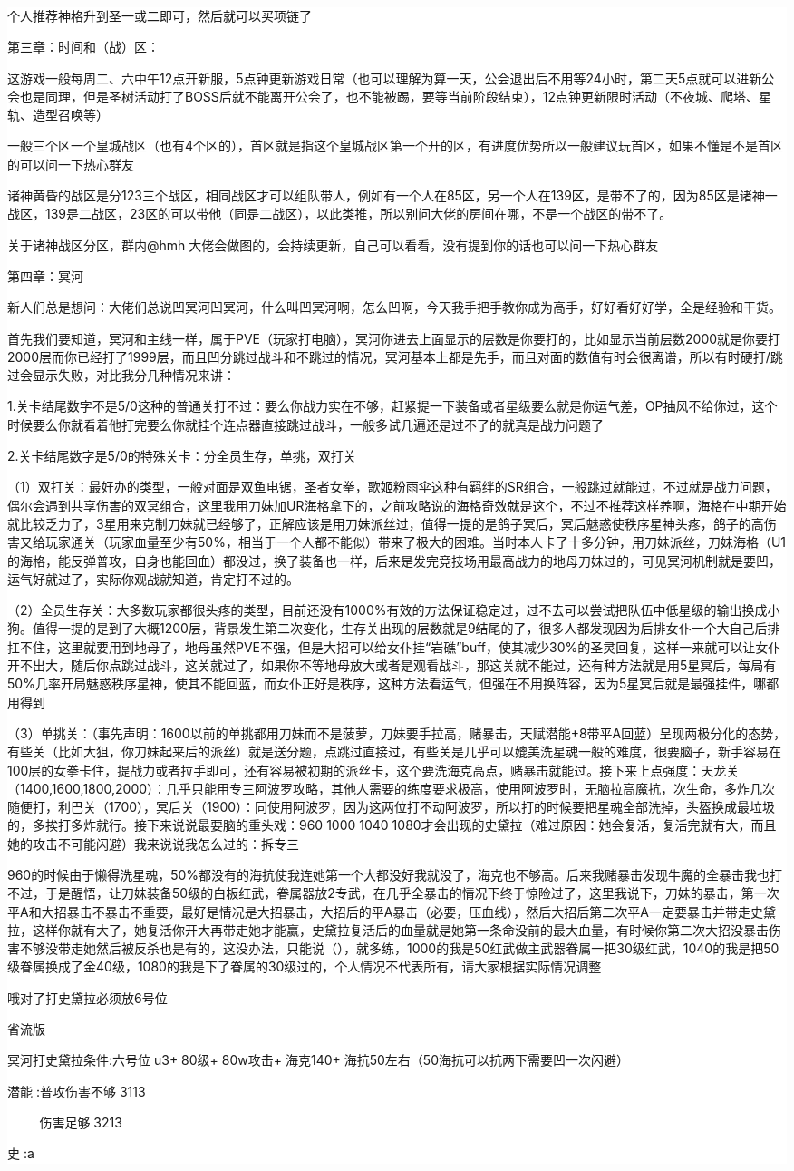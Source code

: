个人推荐神格升到圣一或二即可，然后就可以买项链了

  

第三章：时间和（战）区：

这游戏一般每周二、六中午12点开新服，5点钟更新游戏日常（也可以理解为算一天，公会退出后不用等24小时，第二天5点就可以进新公会也是同理，但是圣树活动打了BOSS后就不能离开公会了，也不能被踢，要等当前阶段结束），12点钟更新限时活动（不夜城、爬塔、星轨、造型召唤等）

一般三个区一个皇城战区（也有4个区的），首区就是指这个皇城战区第一个开的区，有进度优势所以一般建议玩首区，如果不懂是不是首区的可以问一下热心群友

诸神黄昏的战区是分123三个战区，相同战区才可以组队带人，例如有一个人在85区，另一个人在139区，是带不了的，因为85区是诸神一战区，139是二战区，23区的可以带他（同是二战区），以此类推，所以别问大佬的房间在哪，不是一个战区的带不了。

关于诸神战区分区，群内@hmh 大佬会做图的，会持续更新，自己可以看看，没有提到你的话也可以问一下热心群友

  

第四章：冥河

新人们总是想问：大佬们总说凹冥河凹冥河，什么叫凹冥河啊，怎么凹啊，今天我手把手教你成为高手，好好看好好学，全是经验和干货。

首先我们要知道，冥河和主线一样，属于PVE（玩家打电脑），冥河你进去上面显示的层数是你要打的，比如显示当前层数2000就是你要打2000层而你已经打了1999层，而且凹分跳过战斗和不跳过的情况，冥河基本上都是先手，而且对面的数值有时会很离谱，所以有时硬打/跳过会显示失败，对比我分几种情况来讲：

1.关卡结尾数字不是5/0这种的普通关打不过：要么你战力实在不够，赶紧提一下装备或者星级要么就是你运气差，OP抽风不给你过，这个时候要么你就看着他打完要么你就挂个连点器直接跳过战斗，一般多试几遍还是过不了的就真是战力问题了

2.关卡结尾数字是5/0的特殊关卡：分全员生存，单挑，双打关

（1）双打关：最好办的类型，一般对面是双鱼电锯，圣者女拳，歌姬粉雨伞这种有羁绊的SR组合，一般跳过就能过，不过就是战力问题，偶尔会遇到共享伤害的双冥组合，这里我用刀妹加UR海格拿下的，之前攻略说的海格奇效就是这个，不过不推荐这样养啊，海格在中期开始就比较乏力了，3星用来克制刀妹就已经够了，正解应该是用刀妹派丝过，值得一提的是鸽子冥后，冥后魅惑使秩序星神头疼，鸽子的高伤害又给玩家通关（玩家血量至少有50%，相当于一个人都不能似）带来了极大的困难。当时本人卡了十多分钟，用刀妹派丝，刀妹海格（U1的海格，能反弹普攻，自身也能回血）都没过，换了装备也一样，后来是发完竞技场用最高战力的地母刀妹过的，可见冥河机制就是要凹，运气好就过了，实际你观战就知道，肯定打不过的。

（2）全员生存关：大多数玩家都很头疼的类型，目前还没有1000%有效的方法保证稳定过，过不去可以尝试把队伍中低星级的输出换成小狗。值得一提的是到了大概1200层，背景发生第二次变化，生存关出现的层数就是9结尾的了，很多人都发现因为后排女仆一个大自己后排扛不住，这里就要用到地母了，地母虽然PVE不强，但是大招可以给女仆挂“岩礁”buff，使其减少30%的圣灵回复，这样一来就可以让女仆开不出大，随后你点跳过战斗，这关就过了，如果你不等地母放大或者是观看战斗，那这关就不能过，还有种方法就是用5星冥后，每局有50%几率开局魅惑秩序星神，使其不能回蓝，而女仆正好是秩序，这种方法看运气，但强在不用换阵容，因为5星冥后就是最强挂件，哪都用得到

（3）单挑关：（事先声明：1600以前的单挑都用刀妹而不是菠萝，刀妹要手拉高，赌暴击，天赋潜能+8带平A回蓝）呈现两极分化的态势，有些关（比如大狙，你刀妹起来后的派丝）就是送分题，点跳过直接过，有些关是几乎可以媲美洗星魂一般的难度，很要脑子，新手容易在100层的女拳卡住，提战力或者拉手即可，还有容易被初期的派丝卡，这个要洗海克高点，赌暴击就能过。接下来上点强度：天龙关（1400,1600,1800,2000）：几乎只能用专三阿波罗攻略，其他人需要的练度要求极高，使用阿波罗时，无脑拉高魔抗，次生命，多炸几次随便打，利巴关（1700），冥后关（1900）：同使用阿波罗，因为这两位打不动阿波罗，所以打的时候要把星魂全部洗掉，头盔换成最垃圾的，多挨打多炸就行。接下来说说最要脑的重头戏：960 1000 1040 1080才会出现的史黛拉（难过原因：她会复活，复活完就有大，而且她的攻击不可能闪避）我来说说我怎么过的：拆专三

960的时候由于懒得洗星魂，50%都没有的海抗使我连她第一个大都没好我就没了，海克也不够高。后来我赌暴击发现牛魔的全暴击我也打不过，于是醒悟，让刀妹装备50级的白板红武，眷属器放2专武，在几乎全暴击的情况下终于惊险过了，这里我说下，刀妹的暴击，第一次平A和大招暴击不暴击不重要，最好是情况是大招暴击，大招后的平A暴击（必要，压血线），然后大招后第二次平A一定要暴击并带走史黛拉，这样你就有大了，她复活你开大再带走她才能赢，史黛拉复活后的血量就是她第一条命没前的最大血量，有时候你第二次大招没暴击伤害不够没带走她然后被反杀也是有的，这没办法，只能说（），就多练，1000的我是50红武做主武器眷属一把30级红武，1040的我是把50级眷属换成了金40级，1080的我是下了眷属的30级过的，个人情况不代表所有，请大家根据实际情况调整

哦对了打史黛拉必须放6号位

省流版

冥河打史黛拉条件:六号位 u3+ 80级+ 80w攻击+ 海克140+ 海抗50左右（50海抗可以抗两下需要凹一次闪避）  

潜能 :普攻伤害不够 3113

         伤害足够 3213

史 :a
